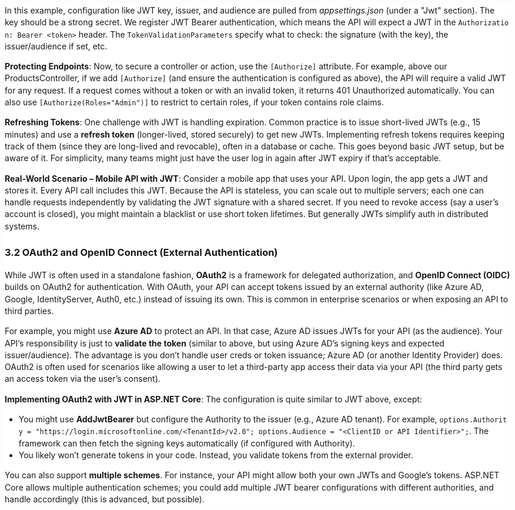 In this example, configuration like JWT key, issuer, and audience are pulled from _appsettings.json_ (under a "Jwt" section). The key should be a strong secret. We register JWT Bearer authentication, which means the API will expect a JWT in the `Authorization: Bearer <token>` header. The `TokenValidationParameters` specify what to check: the signature (with the key), the issuer/audience if set, etc.

**Protecting Endpoints**: Now, to secure a controller or action, use the `[Authorize]` attribute. For example, above our ProductsController, if we add `[Authorize]` (and ensure the authentication is configured as above), the API will require a valid JWT for any request. If a request comes without a token or with an invalid token, it returns 401 Unauthorized automatically. You can also use `[Authorize(Roles="Admin")]` to restrict to certain roles, if your token contains role claims.

**Refreshing Tokens**: One challenge with JWT is handling expiration. Common practice is to issue short-lived JWTs (e.g., 15 minutes) and use a **refresh token** (longer-lived, stored securely) to get new JWTs. Implementing refresh tokens requires keeping track of them (since they are long-lived and revocable), often in a database or cache. This goes beyond basic JWT setup, but be aware of it. For simplicity, many teams might just have the user log in again after JWT expiry if that’s acceptable.

**Real-World Scenario – Mobile API with JWT**: Consider a mobile app that uses your API. Upon login, the app gets a JWT and stores it. Every API call includes this JWT. Because the API is stateless, you can scale out to multiple servers; each one can handle requests independently by validating the JWT signature with a shared secret. If you need to revoke access (say a user’s account is closed), you might maintain a blacklist or use short token lifetimes. But generally JWTs simplify auth in distributed systems.

### 3.2 OAuth2 and OpenID Connect (External Authentication)

While JWT is often used in a standalone fashion, **OAuth2** is a framework for delegated authorization, and **OpenID Connect (OIDC)** builds on OAuth2 for authentication. With OAuth, your API can accept tokens issued by an external authority (like Azure AD, Google, IdentityServer, Auth0, etc.) instead of issuing its own. This is common in enterprise scenarios or when exposing an API to third parties.

For example, you might use **Azure AD** to protect an API. In that case, Azure AD issues JWTs for your API (as the audience). Your API’s responsibility is just to **validate the token** (similar to above, but using Azure AD’s signing keys and expected issuer/audience). The advantage is you don’t handle user creds or token issuance; Azure AD (or another Identity Provider) does. OAuth2 is often used for scenarios like allowing a user to let a third-party app access their data via your API (the third party gets an access token via the user’s consent).

**Implementing OAuth2 with JWT in ASP.NET Core**: The configuration is quite similar to JWT above, except:

- You might use **AddJwtBearer** but configure the Authority to the issuer (e.g., Azure AD tenant). For example, `options.Authority = "https://login.microsoftonline.com/<TenantId>/v2.0"; options.Audience = "<ClientID or API Identifier>";`. The framework can then fetch the signing keys automatically (if configured with Authority).
- You likely won’t generate tokens in your code. Instead, you validate tokens from the external provider.

You can also support **multiple schemes**. For instance, your API might allow both your own JWTs and Google’s tokens. ASP.NET Core allows multiple authentication schemes; you could add multiple JWT bearer configurations with different authorities, and handle accordingly (this is advanced, but possible).
